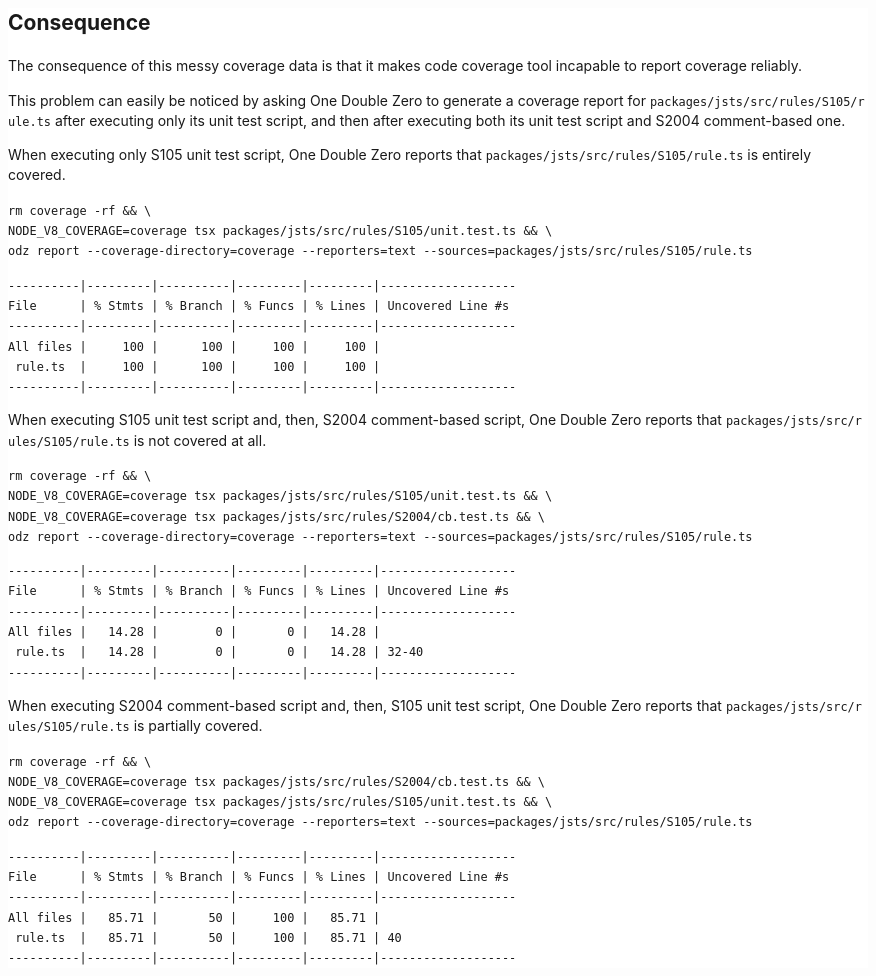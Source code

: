 ## Consequence

The consequence of this messy coverage data is that it makes code coverage tool incapable to report coverage reliably.

This problem can easily be noticed by asking One Double Zero to generate a coverage report for `packages/jsts/src/rules/S105/rule.ts` after executing only its unit test script, and then after executing both its unit test script and S2004 comment-based one.

When executing only S105 unit test script, One Double Zero reports that `packages/jsts/src/rules/S105/rule.ts` is entirely covered.

```shell
rm coverage -rf && \
NODE_V8_COVERAGE=coverage tsx packages/jsts/src/rules/S105/unit.test.ts && \
odz report --coverage-directory=coverage --reporters=text --sources=packages/jsts/src/rules/S105/rule.ts
```
```shell
----------|---------|----------|---------|---------|-------------------
File      | % Stmts | % Branch | % Funcs | % Lines | Uncovered Line #s 
----------|---------|----------|---------|---------|-------------------
All files |     100 |      100 |     100 |     100 |                   
 rule.ts  |     100 |      100 |     100 |     100 |                   
----------|---------|----------|---------|---------|-------------------
```

When executing S105 unit test script and, then, S2004 comment-based script, One Double Zero reports that `packages/jsts/src/rules/S105/rule.ts` is not covered at all.

```shell
rm coverage -rf && \
NODE_V8_COVERAGE=coverage tsx packages/jsts/src/rules/S105/unit.test.ts && \
NODE_V8_COVERAGE=coverage tsx packages/jsts/src/rules/S2004/cb.test.ts && \
odz report --coverage-directory=coverage --reporters=text --sources=packages/jsts/src/rules/S105/rule.ts
```
```shell
----------|---------|----------|---------|---------|-------------------
File      | % Stmts | % Branch | % Funcs | % Lines | Uncovered Line #s 
----------|---------|----------|---------|---------|-------------------
All files |   14.28 |        0 |       0 |   14.28 |                   
 rule.ts  |   14.28 |        0 |       0 |   14.28 | 32-40             
----------|---------|----------|---------|---------|-------------------
```

When executing S2004 comment-based script and, then, S105 unit test script, One Double Zero reports that `packages/jsts/src/rules/S105/rule.ts` is partially covered.

```shell
rm coverage -rf && \
NODE_V8_COVERAGE=coverage tsx packages/jsts/src/rules/S2004/cb.test.ts && \
NODE_V8_COVERAGE=coverage tsx packages/jsts/src/rules/S105/unit.test.ts && \
odz report --coverage-directory=coverage --reporters=text --sources=packages/jsts/src/rules/S105/rule.ts
```
```shell
----------|---------|----------|---------|---------|-------------------
File      | % Stmts | % Branch | % Funcs | % Lines | Uncovered Line #s 
----------|---------|----------|---------|---------|-------------------
All files |   85.71 |       50 |     100 |   85.71 |                   
 rule.ts  |   85.71 |       50 |     100 |   85.71 | 40                
----------|---------|----------|---------|---------|-------------------
```
